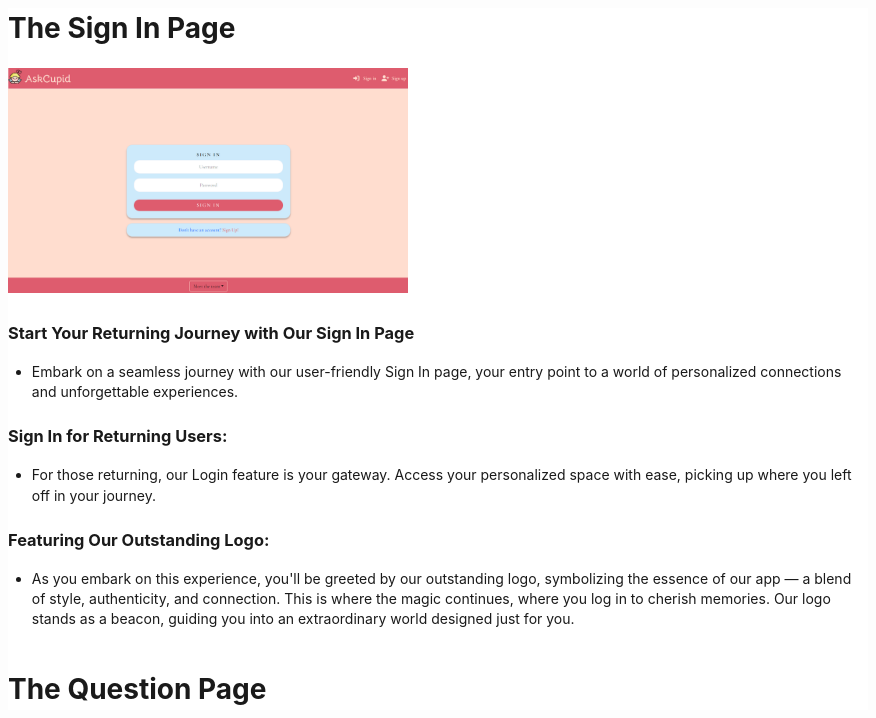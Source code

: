 # The Sign In Page

<img src="src/assets/images/signin.png" alt="Signin Page" width="400">

### Start Your Returning Journey with Our Sign In Page
- Embark on a seamless journey with our user-friendly Sign In page, your entry point to a world of personalized connections and unforgettable experiences.

### Sign In for Returning Users:

- For those returning, our Login feature is your gateway. Access your personalized space with ease, picking up where you left off in your journey.
### Featuring Our Outstanding Logo:

- As you embark on this experience, you'll be greeted by our outstanding logo, symbolizing the essence of our app — a blend of style, authenticity, and connection.
This is where the magic continues, where you log in to cherish memories. Our logo stands as a beacon, guiding you into an extraordinary world designed just for you.

<a id="question"></a>

# The Question Page
